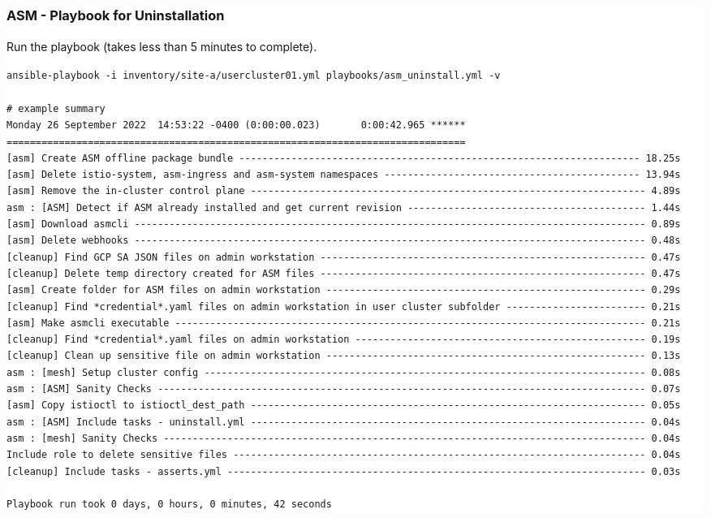 ### ASM - Playbook for Uninstallation

Run the playbook (takes less than 5 minutes to complete). 

```shell
ansible-playbook -i inventory/site-a/usercluster01.yml playbooks/asm_uninstall.yml -v

# example summary
Monday 26 September 2022  14:53:22 -0400 (0:00:00.023)       0:00:42.965 ******
===============================================================================
[asm] Create ASM offline package bundle --------------------------------------------------------------------- 18.25s
[asm] Delete istio-system, asm-ingress and asm-system namespaces -------------------------------------------- 13.94s
[asm] Remove the in-cluster control plane -------------------------------------------------------------------- 4.89s
asm : [ASM] Detect if ASM already installed and get current revision ----------------------------------------- 1.44s
[asm] Download asmcli ---------------------------------------------------------------------------------------- 0.89s
[asm] Delete webhooks ---------------------------------------------------------------------------------------- 0.48s
[cleanup] Find GCP SA JSON files on admin workstation -------------------------------------------------------- 0.47s
[cleanup] Delete temp directory created for ASM files -------------------------------------------------------- 0.47s
[asm] Create folder for ASM files on admin workstation ------------------------------------------------------- 0.29s
[cleanup] Find *credential*.yaml files on admin workstation in user cluster subfolder ------------------------ 0.21s
[asm] Make asmcli executable --------------------------------------------------------------------------------- 0.21s
[cleanup] Find *credential*.yaml files on admin workstation -------------------------------------------------- 0.19s
[cleanup] Clean up sensitive file on admin workstation ------------------------------------------------------- 0.13s
asm : [mesh] Setup cluster config ---------------------------------------------------------------------------- 0.08s
asm : [ASM] Sanity Checks ------------------------------------------------------------------------------------ 0.07s
[asm] Copy istioctl to istioctl_dest_path -------------------------------------------------------------------- 0.05s
asm : [ASM] Include tasks - uninstall.yml -------------------------------------------------------------------- 0.04s
asm : [mesh] Sanity Checks ----------------------------------------------------------------------------------- 0.04s
Include role to delete sensitive files ----------------------------------------------------------------------- 0.04s
[cleanup] Include tasks - asserts.yml ------------------------------------------------------------------------ 0.03s

Playbook run took 0 days, 0 hours, 0 minutes, 42 seconds
```
